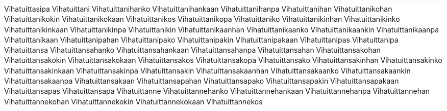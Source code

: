 Vihatuittasipa
Vihatuittani
Vihatuittanihanko
Vihatuittanihankaan
Vihatuittanihanpa
Vihatuittanihan
Vihatuittanikohan
Vihatuittanikokin
Vihatuittanikokaan
Vihatuittanikos
Vihatuittanikopa
Vihatuittaniko
Vihatuittanikinhan
Vihatuittanikinko
Vihatuittanikinkaan
Vihatuittanikinpa
Vihatuittanikin
Vihatuittanikaanhan
Vihatuittanikaanko
Vihatuittanikaankin
Vihatuittanikaanpa
Vihatuittanikaan
Vihatuittanipahan
Vihatuittanipako
Vihatuittanipakin
Vihatuittanipakaan
Vihatuittanipas
Vihatuittanipa
Vihatuittansa
Vihatuittansahanko
Vihatuittansahankaan
Vihatuittansahanpa
Vihatuittansahan
Vihatuittansakohan
Vihatuittansakokin
Vihatuittansakokaan
Vihatuittansakos
Vihatuittansakopa
Vihatuittansako
Vihatuittansakinhan
Vihatuittansakinko
Vihatuittansakinkaan
Vihatuittansakinpa
Vihatuittansakin
Vihatuittansakaanhan
Vihatuittansakaanko
Vihatuittansakaankin
Vihatuittansakaanpa
Vihatuittansakaan
Vihatuittansapahan
Vihatuittansapako
Vihatuittansapakin
Vihatuittansapakaan
Vihatuittansapas
Vihatuittansapa
Vihatuittanne
Vihatuittannehanko
Vihatuittannehankaan
Vihatuittannehanpa
Vihatuittannehan
Vihatuittannekohan
Vihatuittannekokin
Vihatuittannekokaan
Vihatuittannekos